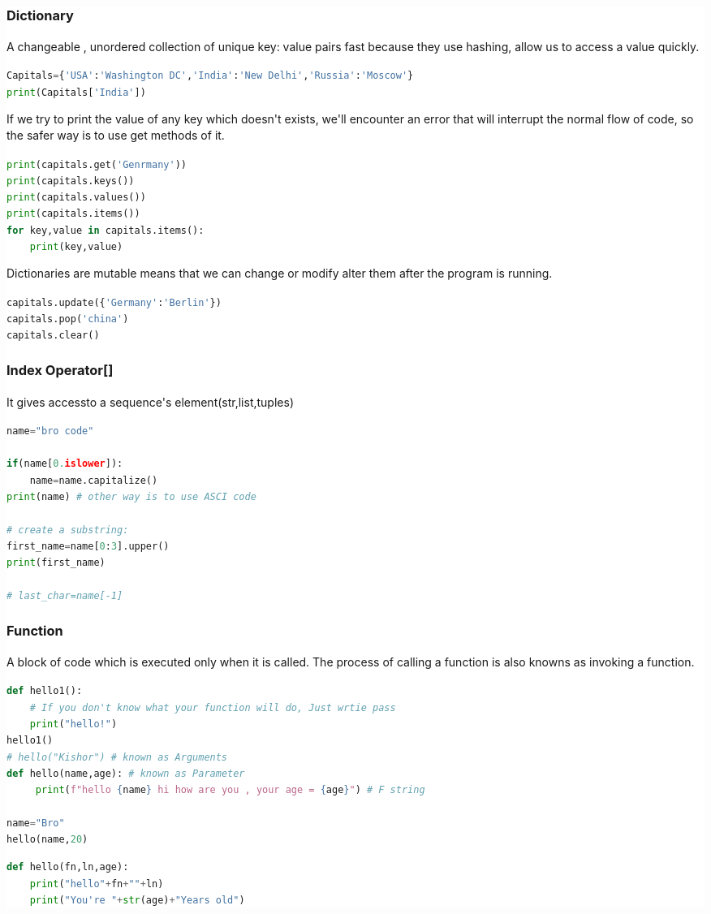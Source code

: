 
### Dictionary

A changeable , unordered collection of unique key: value pairs fast because they use hashing, allow us to access a value quickly.

```python
Capitals={'USA':'Washington DC','India':'New Delhi','Russia':'Moscow'}
print(Capitals['India'])
```

If we try to print the value of any key which doesn't exists, we'll encounter an error that will interrupt the normal flow of code, so the safer way is to use get methods of it. 

```python
print(capitals.get('Genrmany'))
print(capitals.keys())
print(capitals.values())
print(capitals.items())
for key,value in capitals.items():
    print(key,value)
```

Dictionaries are mutable means that we can change or modify alter them after the program is running.

```python
capitals.update({'Germany':'Berlin'})
capitals.pop('china')
capitals.clear()
```

### Index Operator[]
It gives accessto a sequence's element(str,list,tuples)

```python
name="bro code"

if(name[0.islower]):
	name=name.capitalize()
print(name) # other way is to use ASCI code

# create a substring: 
first_name=name[0:3].upper()
print(first_name)

# last_char=name[-1]
```
### Function
A block of code which is executed only when it is called.
The process of calling a function is also knowns as invoking a function.
```python
def hello1():
    # If you don't know what your function will do, Just wrtie pass
    print("hello!")
hello1()
# hello("Kishor") # known as Arguments
def hello(name,age): # known as Parameter
     print(f"hello {name} hi how are you , your age = {age}") # F string

name="Bro"
hello(name,20)

```
```python
def hello(fn,ln,age):
    print("hello"+fn+""+ln)
    print("You're "+str(age)+"Years old")
```